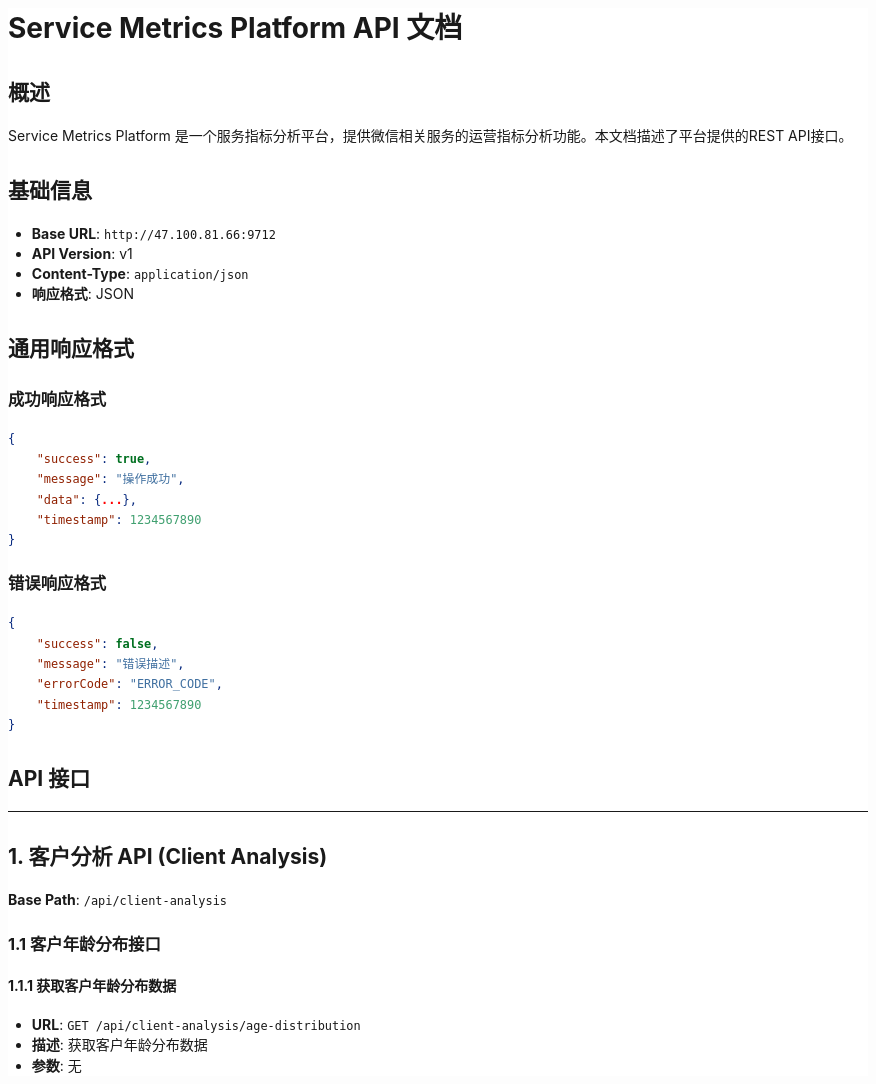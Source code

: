 # Service Metrics Platform API 文档

## 概述

Service Metrics Platform 是一个服务指标分析平台，提供微信相关服务的运营指标分析功能。本文档描述了平台提供的REST API接口。

## 基础信息

- **Base URL**: `http://47.100.81.66:9712`
- **API Version**: v1
- **Content-Type**: `application/json`
- **响应格式**: JSON

## 通用响应格式

### 成功响应格式
```json
{
    "success": true,
    "message": "操作成功",
    "data": {...},
    "timestamp": 1234567890
}
```

### 错误响应格式
```json
{
    "success": false,
    "message": "错误描述",
    "errorCode": "ERROR_CODE",
    "timestamp": 1234567890
}
```

## API 接口

---

## 1. 客户分析 API (Client Analysis)

**Base Path**: `/api/client-analysis`

### 1.1 客户年龄分布接口

#### 1.1.1 获取客户年龄分布数据
- **URL**: `GET /api/client-analysis/age-distribution`
- **描述**: 获取客户年龄分布数据
- **参数**: 无
